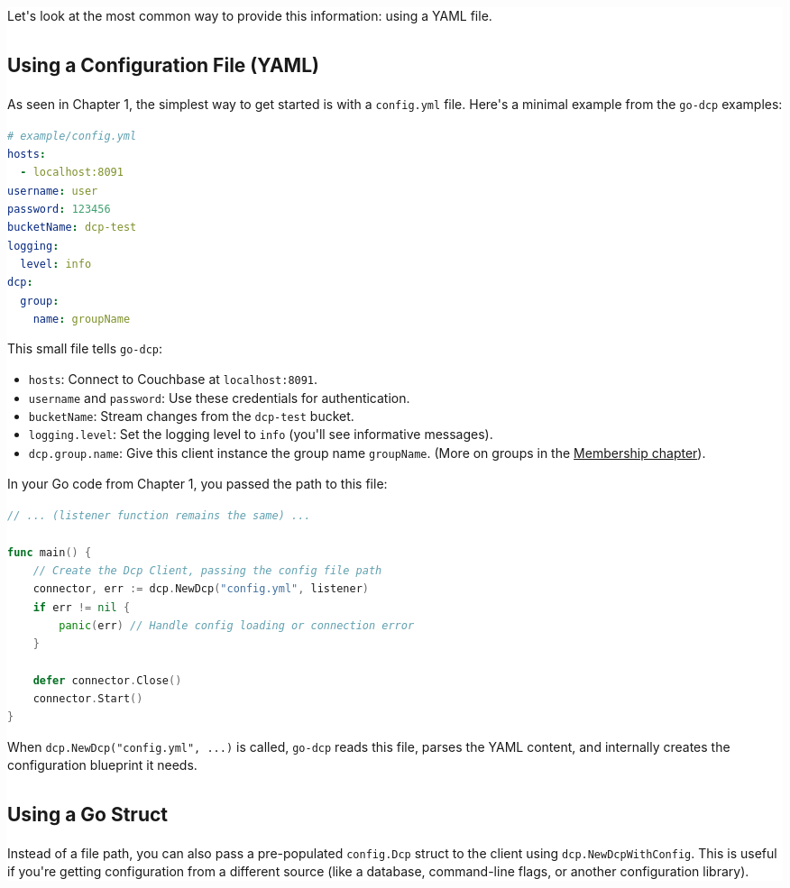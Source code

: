 Let's look at the most common way to provide this information: using a YAML file.

## Using a Configuration File (YAML)

As seen in Chapter 1, the simplest way to get started is with a `config.yml` file. Here's a minimal example from the `go-dcp` examples:

```yaml
# example/config.yml
hosts:
  - localhost:8091
username: user
password: 123456
bucketName: dcp-test
logging:
  level: info
dcp:
  group:
    name: groupName
```

This small file tells `go-dcp`:

*   `hosts`: Connect to Couchbase at `localhost:8091`.
*   `username` and `password`: Use these credentials for authentication.
*   `bucketName`: Stream changes from the `dcp-test` bucket.
*   `logging.level`: Set the logging level to `info` (you'll see informative messages).
*   `dcp.group.name`: Give this client instance the group name `groupName`. (More on groups in the [Membership chapter](09_membership___vbucket_discovery_.md)).

In your Go code from Chapter 1, you passed the path to this file:

```go
// ... (listener function remains the same) ...

func main() {
	// Create the Dcp Client, passing the config file path
	connector, err := dcp.NewDcp("config.yml", listener)
	if err != nil {
		panic(err) // Handle config loading or connection error
	}

	defer connector.Close()
	connector.Start()
}
```

When `dcp.NewDcp("config.yml", ...)` is called, `go-dcp` reads this file, parses the YAML content, and internally creates the configuration blueprint it needs.

## Using a Go Struct

Instead of a file path, you can also pass a pre-populated `config.Dcp` struct to the client using `dcp.NewDcpWithConfig`. This is useful if you're getting configuration from a different source (like a database, command-line flags, or another configuration library).
